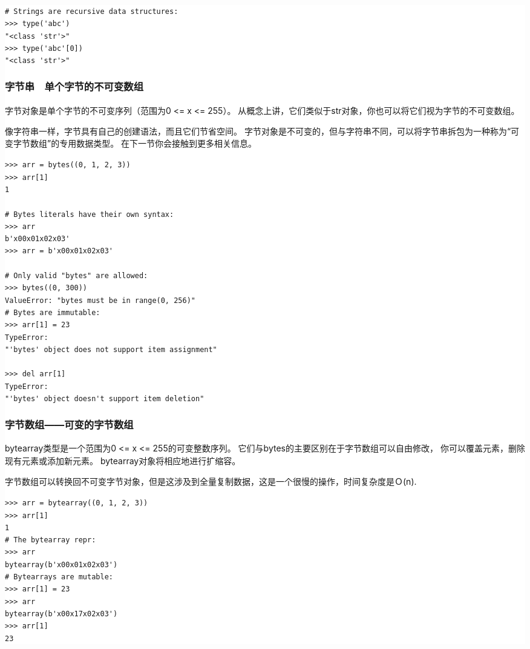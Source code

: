     # Strings are recursive data structures:
    >>> type('abc')
    "<class 'str'>"
    >>> type('abc'[0])
    "<class 'str'>"

### 字节串　单个字节的不可变数组

字节对象是单个字节的不可变序列（范围为0 <= x <= 255）。
从概念上讲，它们类似于str对象，你也可以将它们视为字节的不可变数组。

像字符串一样，字节具有自己的创建语法，而且它们节省空间。
字节对象是不可变的，但与字符串不同，可以将字节串拆包为一种称为“可变字节数组”的专用数据类型。
在下一节你会接触到更多相关信息。

    >>> arr = bytes((0, 1, 2, 3))
    >>> arr[1]
    1

    # Bytes literals have their own syntax:
    >>> arr
    b'x00x01x02x03'
    >>> arr = b'x00x01x02x03'

    # Only valid "bytes" are allowed:
    >>> bytes((0, 300))
    ValueError: "bytes must be in range(0, 256)"
    # Bytes are immutable:
    >>> arr[1] = 23
    TypeError:
    "'bytes' object does not support item assignment"

    >>> del arr[1]
    TypeError:
    "'bytes' object doesn't support item deletion"


### 字节数组——可变的字节数组

bytearray类型是一个范围为0 <= x <= 255的可变整数序列。
它们与bytes的主要区别在于字节数组可以自由修改，
你可以覆盖元素，删除现有元素或添加新元素。
bytearray对象将相应地进行扩缩容。

字节数组可以转换回不可变字节对象，但是这涉及到全量复制数据，这是一个很慢的操作，时间复杂度是Ｏ(n).

    >>> arr = bytearray((0, 1, 2, 3))
    >>> arr[1]
    1
    # The bytearray repr:
    >>> arr
    bytearray(b'x00x01x02x03')
    # Bytearrays are mutable:
    >>> arr[1] = 23
    >>> arr
    bytearray(b'x00x17x02x03')
    >>> arr[1]
    23